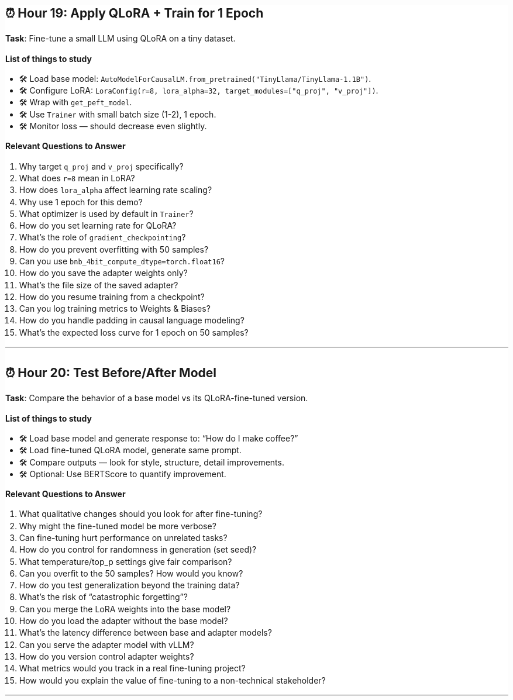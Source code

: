 
## ⏰ Hour 19: Apply QLoRA + Train for 1 Epoch

**Task**: Fine-tune a small LLM using QLoRA on a tiny dataset.

**List of things to study**  
- 🛠️ Load base model: `AutoModelForCausalLM.from_pretrained("TinyLlama/TinyLlama-1.1B")`.  
- 🛠️ Configure LoRA: `LoraConfig(r=8, lora_alpha=32, target_modules=["q_proj", "v_proj"])`.  
- 🛠️ Wrap with `get_peft_model`.  
- 🛠️ Use `Trainer` with small batch size (1-2), 1 epoch.  
- 🛠️ Monitor loss — should decrease even slightly.

**Relevant Questions to Answer**  
1. Why target `q_proj` and `v_proj` specifically?  
2. What does `r=8` mean in LoRA?  
3. How does `lora_alpha` affect learning rate scaling?  
4. Why use 1 epoch for this demo?  
5. What optimizer is used by default in `Trainer`?  
6. How do you set learning rate for QLoRA?  
7. What’s the role of `gradient_checkpointing`?  
8. How do you prevent overfitting with 50 samples?  
9. Can you use `bnb_4bit_compute_dtype=torch.float16`?  
10. How do you save the adapter weights only?  
11. What’s the file size of the saved adapter?  
12. How do you resume training from a checkpoint?  
13. Can you log training metrics to Weights & Biases?  
14. How do you handle padding in causal language modeling?  
15. What’s the expected loss curve for 1 epoch on 50 samples?

---

## ⏰ Hour 20: Test Before/After Model

**Task**: Compare the behavior of a base model vs its QLoRA-fine-tuned version.

**List of things to study**  
- 🛠️ Load base model and generate response to: “How do I make coffee?”  
- 🛠️ Load fine-tuned QLoRA model, generate same prompt.  
- 🛠️ Compare outputs — look for style, structure, detail improvements.  
- 🛠️ Optional: Use BERTScore to quantify improvement.

**Relevant Questions to Answer**  
1. What qualitative changes should you look for after fine-tuning?  
2. Why might the fine-tuned model be more verbose?  
3. Can fine-tuning hurt performance on unrelated tasks?  
4. How do you control for randomness in generation (set seed)?  
5. What temperature/top_p settings give fair comparison?  
6. Can you overfit to the 50 samples? How would you know?  
7. How do you test generalization beyond the training data?  
8. What’s the risk of “catastrophic forgetting”?  
9. Can you merge the LoRA weights into the base model?  
10. How do you load the adapter without the base model?  
11. What’s the latency difference between base and adapter models?  
12. Can you serve the adapter model with vLLM?  
13. How do you version control adapter weights?  
14. What metrics would you track in a real fine-tuning project?  
15. How would you explain the value of fine-tuning to a non-technical stakeholder?

---